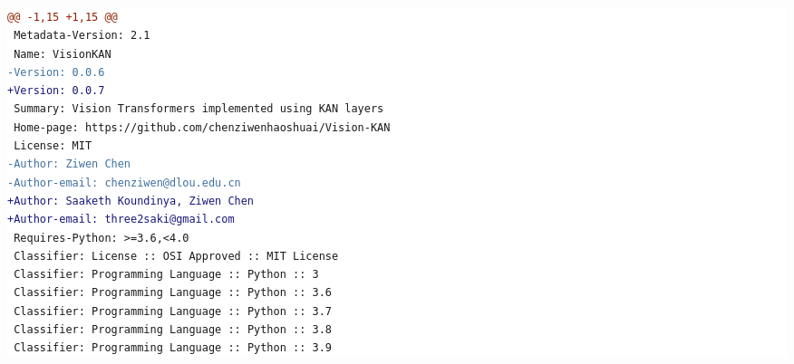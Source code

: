 ```diff
@@ -1,15 +1,15 @@
 Metadata-Version: 2.1
 Name: VisionKAN
-Version: 0.0.6
+Version: 0.0.7
 Summary: Vision Transformers implemented using KAN layers
 Home-page: https://github.com/chenziwenhaoshuai/Vision-KAN
 License: MIT
-Author: Ziwen Chen
-Author-email: chenziwen@dlou.edu.cn
+Author: Saaketh Koundinya, Ziwen Chen
+Author-email: three2saki@gmail.com
 Requires-Python: >=3.6,<4.0
 Classifier: License :: OSI Approved :: MIT License
 Classifier: Programming Language :: Python :: 3
 Classifier: Programming Language :: Python :: 3.6
 Classifier: Programming Language :: Python :: 3.7
 Classifier: Programming Language :: Python :: 3.8
 Classifier: Programming Language :: Python :: 3.9
```

